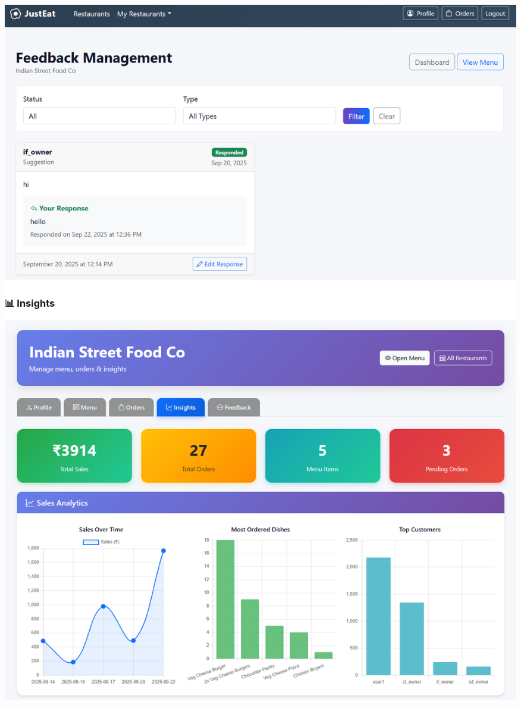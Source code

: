 ![Menu Management](screenshots/restaurant_feedback_management.png)

### 📊 Insights

![Insights](screenshots/insights.png)
